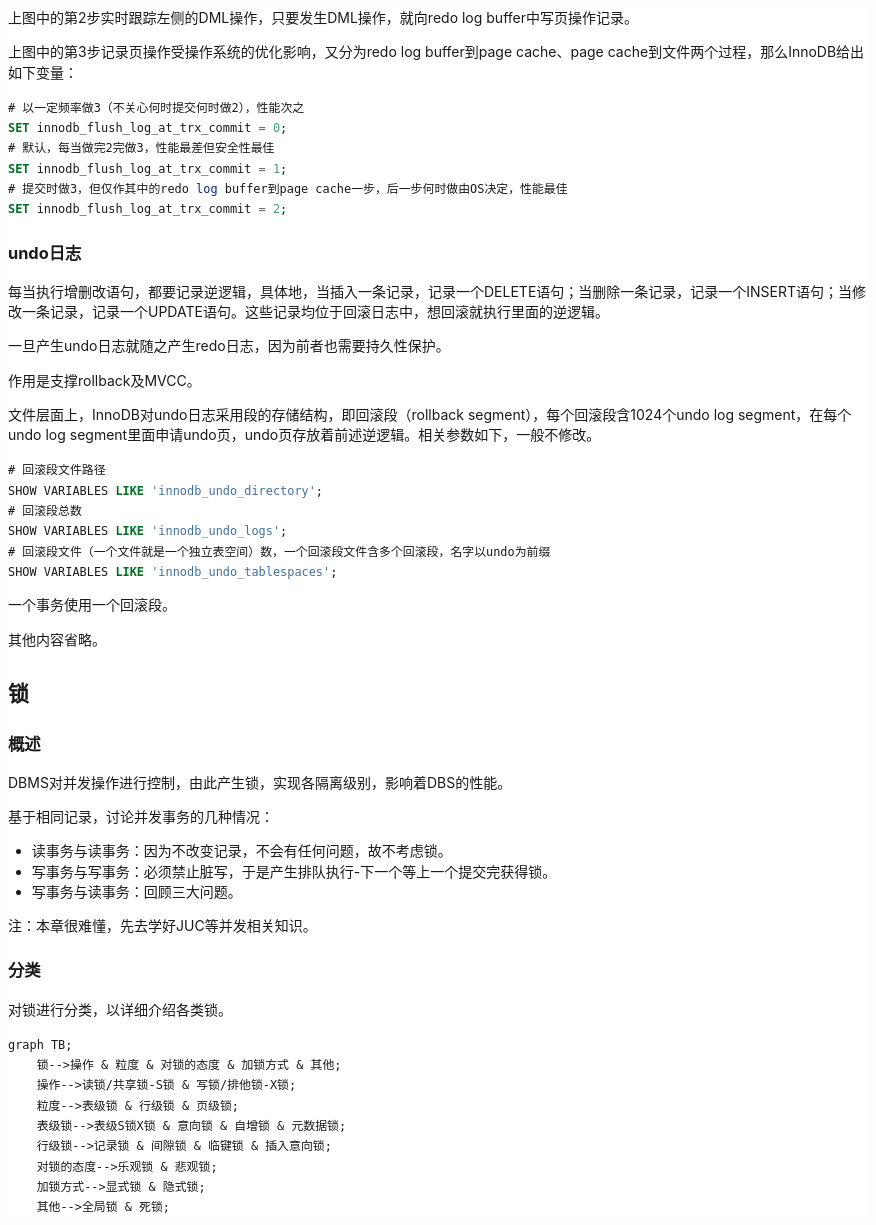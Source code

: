 上图中的第2步实时跟踪左侧的DML操作，只要发生DML操作，就向redo log buffer中写页操作记录。

上图中的第3步记录页操作受操作系统的优化影响，又分为redo log buffer到page cache、page cache到文件两个过程，那么InnoDB给出如下变量：

```sql
# 以一定频率做3（不关心何时提交何时做2），性能次之
SET innodb_flush_log_at_trx_commit = 0;
# 默认，每当做完2完做3，性能最差但安全性最佳
SET innodb_flush_log_at_trx_commit = 1;
# 提交时做3，但仅作其中的redo log buffer到page cache一步，后一步何时做由OS决定，性能最佳
SET innodb_flush_log_at_trx_commit = 2;
```

### undo日志

每当执行增删改语句，都要记录逆逻辑，具体地，当插入一条记录，记录一个DELETE语句；当删除一条记录，记录一个INSERT语句；当修改一条记录，记录一个UPDATE语句。这些记录均位于回滚日志中，想回滚就执行里面的逆逻辑。

一旦产生undo日志就随之产生redo日志，因为前者也需要持久性保护。

作用是支撑rollback及MVCC。

文件层面上，InnoDB对undo日志采用段的存储结构，即回滚段（rollback segment），每个回滚段含1024个undo log segment，在每个undo log segment里面申请undo页，undo页存放着前述逆逻辑。相关参数如下，一般不修改。

```sql
# 回滚段文件路径
SHOW VARIABLES LIKE 'innodb_undo_directory';
# 回滚段总数
SHOW VARIABLES LIKE 'innodb_undo_logs';
# 回滚段文件（一个文件就是一个独立表空间）数，一个回滚段文件含多个回滚段，名字以undo为前缀
SHOW VARIABLES LIKE 'innodb_undo_tablespaces';
```

一个事务使用一个回滚段。

其他内容省略。

## 锁

### 概述

DBMS对并发操作进行控制，由此产生锁，实现各隔离级别，影响着DBS的性能。

基于相同记录，讨论并发事务的几种情况：

- 读事务与读事务：因为不改变记录，不会有任何问题，故不考虑锁。
- 写事务与写事务：必须禁止脏写，于是产生排队执行-下一个等上一个提交完获得锁。
- 写事务与读事务：回顾三大问题。

注：本章很难懂，先去学好JUC等并发相关知识。

### 分类

对锁进行分类，以详细介绍各类锁。

```mermaid
graph TB;
	锁-->操作 & 粒度 & 对锁的态度 & 加锁方式 & 其他;
    操作-->读锁/共享锁-S锁 & 写锁/排他锁-X锁;
    粒度-->表级锁 & 行级锁 & 页级锁;
    表级锁-->表级S锁X锁 & 意向锁 & 自增锁 & 元数据锁;
    行级锁-->记录锁 & 间隙锁 & 临键锁 & 插入意向锁;
    对锁的态度-->乐观锁 & 悲观锁;
    加锁方式-->显式锁 & 隐式锁;
    其他-->全局锁 & 死锁;
```
